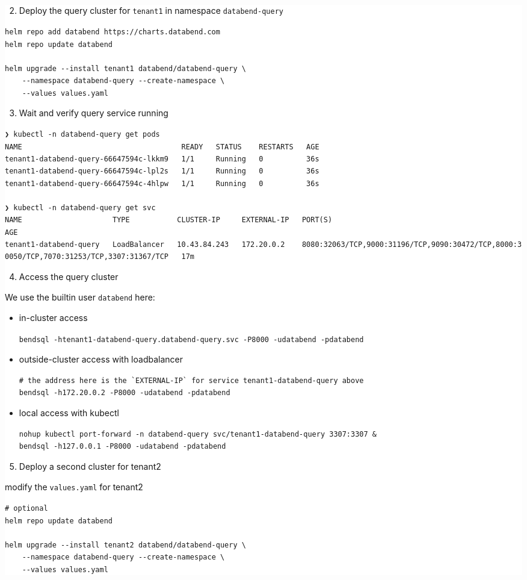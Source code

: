 2. Deploy the query cluster for `tenant1` in namespace `databend-query`

```shell
helm repo add databend https://charts.databend.com
helm repo update databend

helm upgrade --install tenant1 databend/databend-query \
    --namespace databend-query --create-namespace \
    --values values.yaml
```

3. Wait and verify query service running

```shell
❯ kubectl -n databend-query get pods
NAME                                     READY   STATUS    RESTARTS   AGE
tenant1-databend-query-66647594c-lkkm9   1/1     Running   0          36s
tenant1-databend-query-66647594c-lpl2s   1/1     Running   0          36s
tenant1-databend-query-66647594c-4hlpw   1/1     Running   0          36s

❯ kubectl -n databend-query get svc
NAME                     TYPE           CLUSTER-IP     EXTERNAL-IP   PORT(S)                                                                                     AGE
tenant1-databend-query   LoadBalancer   10.43.84.243   172.20.0.2    8080:32063/TCP,9000:31196/TCP,9090:30472/TCP,8000:30050/TCP,7070:31253/TCP,3307:31367/TCP   17m
```

4. Access the query cluster

We use the builtin user `databend` here:

- in-cluster access

  ```shell
  bendsql -htenant1-databend-query.databend-query.svc -P8000 -udatabend -pdatabend
  ```

- outside-cluster access with loadbalancer

  ```shell
  # the address here is the `EXTERNAL-IP` for service tenant1-databend-query above
  bendsql -h172.20.0.2 -P8000 -udatabend -pdatabend
  ```

- local access with kubectl

  ```shell
  nohup kubectl port-forward -n databend-query svc/tenant1-databend-query 3307:3307 &
  bendsql -h127.0.0.1 -P8000 -udatabend -pdatabend
  ```

5. Deploy a second cluster for tenant2

modify the `values.yaml` for tenant2

```shell
# optional
helm repo update databend

helm upgrade --install tenant2 databend/databend-query \
    --namespace databend-query --create-namespace \
    --values values.yaml
```
